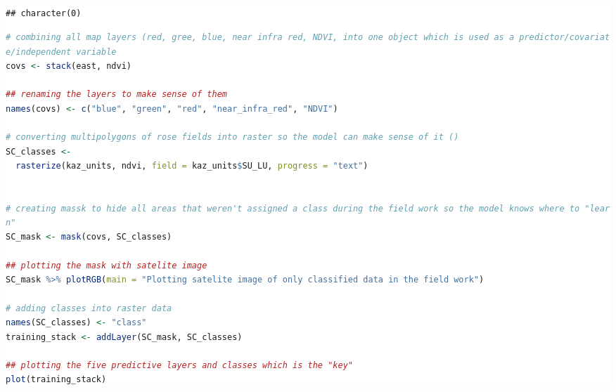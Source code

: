     ## character(0)

``` r
# combining all map layers (red, gree, blue, near infra red, NDVI, into one object which is used as a predictor/covariate/independent variable
covs <- stack(east, ndvi)

## renaming the layers to make sense of them
names(covs) <- c("blue", "green", "red", "near_infra_red", "NDVI")

# converting multipolygons of rose fields into raster so the model can make sense of it ()
SC_classes <-
  rasterize(kaz_units, ndvi, field = kaz_units$SU_LU, progress = "text")


# creating massk to hide all areas that weren't assigned a class during the field work so the model knows where to "learn"
SC_mask <- mask(covs, SC_classes)

## plotting the mask with satelite image
SC_mask %>% plotRGB(main = "Plotting satelite image of only classified data in the field work")

# adding classes into raster data
names(SC_classes) <- "class"
training_stack <- addLayer(SC_mask, SC_classes)

## plotting the five predictive layers and classes which is the "key"
plot(training_stack)
```

